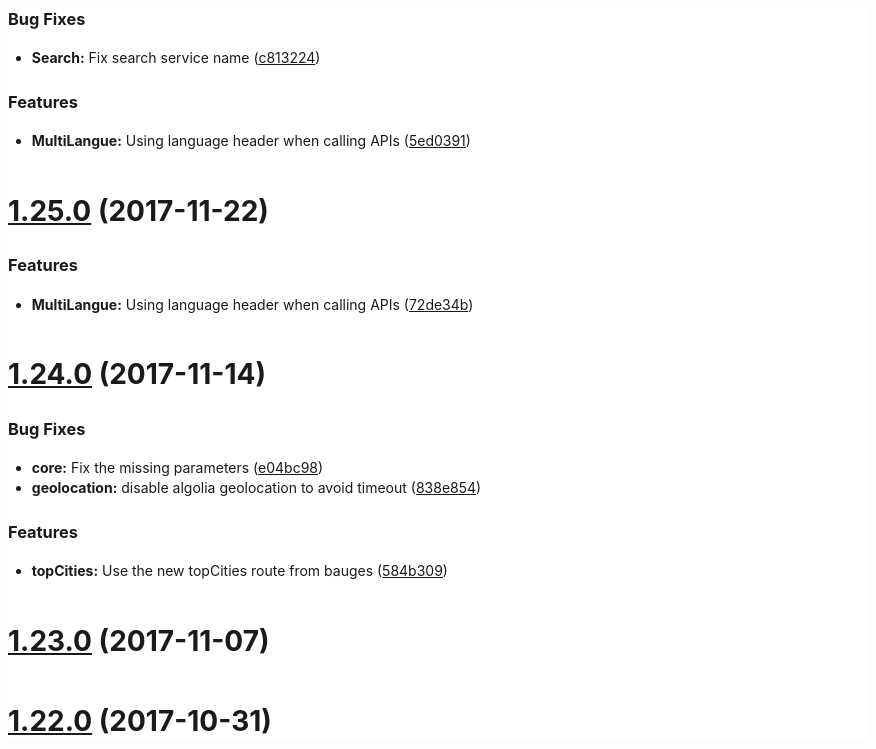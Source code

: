 ### Bug Fixes

* **Search:** Fix search service name ([c813224](https://github.com/Leadformance/bridge-front-starter-kit/commit/c813224))


### Features

* **MultiLangue:** Using language header when calling APIs ([5ed0391](https://github.com/Leadformance/bridge-front-starter-kit/commit/5ed0391))



<a name="1.25.0"></a>
# [1.25.0](https://github.com/Leadformance/bridge-front-starter-kit/compare/v1.24.0...v1.25.0) (2017-11-22)


### Features

* **MultiLangue:** Using language header when calling APIs ([72de34b](https://github.com/Leadformance/bridge-front-starter-kit/commit/72de34b))



<a name="1.24.0"></a>
# [1.24.0](https://github.com/Leadformance/bridge-front-starter-kit/compare/v1.23.0...v1.24.0) (2017-11-14)


### Bug Fixes

* **core:** Fix the missing parameters ([e04bc98](https://github.com/Leadformance/bridge-front-starter-kit/commit/e04bc98))
* **geolocation:** disable algolia geolocation to avoid timeout ([838e854](https://github.com/Leadformance/bridge-front-starter-kit/commit/838e854))


### Features

* **topCities:** Use the new topCities route from bauges ([584b309](https://github.com/Leadformance/bridge-front-starter-kit/commit/584b309))



<a name="1.23.0"></a>
# [1.23.0](https://github.com/Leadformance/bridge-front-starter-kit/compare/v1.22.0...v1.23.0) (2017-11-07)



<a name="1.22.0"></a>
# [1.22.0](https://github.com/Leadformance/bridge-front-starter-kit/compare/v1.21.0...v1.22.0) (2017-10-31)
